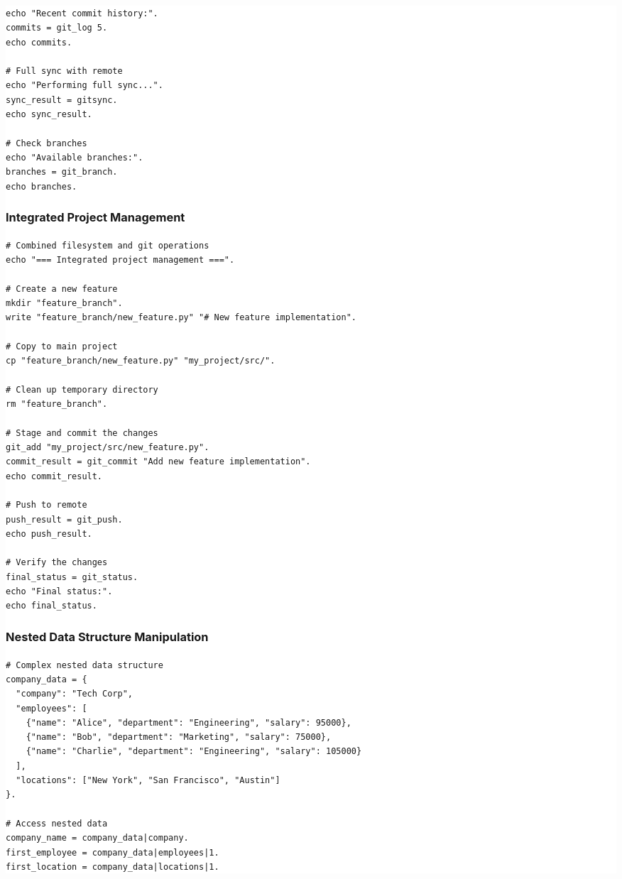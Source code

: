 ```sol
echo "Recent commit history:".
commits = git_log 5.
echo commits.

# Full sync with remote
echo "Performing full sync...".
sync_result = gitsync.
echo sync_result.

# Check branches
echo "Available branches:".
branches = git_branch.
echo branches.
```

### **Integrated Project Management**

```sol
# Combined filesystem and git operations
echo "=== Integrated project management ===".

# Create a new feature
mkdir "feature_branch".
write "feature_branch/new_feature.py" "# New feature implementation".

# Copy to main project
cp "feature_branch/new_feature.py" "my_project/src/".

# Clean up temporary directory
rm "feature_branch".

# Stage and commit the changes
git_add "my_project/src/new_feature.py".
commit_result = git_commit "Add new feature implementation".
echo commit_result.

# Push to remote
push_result = git_push.
echo push_result.

# Verify the changes
final_status = git_status.
echo "Final status:".
echo final_status.
```

### **Nested Data Structure Manipulation**

```sol
# Complex nested data structure
company_data = {
  "company": "Tech Corp",
  "employees": [
    {"name": "Alice", "department": "Engineering", "salary": 95000},
    {"name": "Bob", "department": "Marketing", "salary": 75000},
    {"name": "Charlie", "department": "Engineering", "salary": 105000}
  ],
  "locations": ["New York", "San Francisco", "Austin"]
}.

# Access nested data
company_name = company_data|company.
first_employee = company_data|employees|1.
first_location = company_data|locations|1.
```